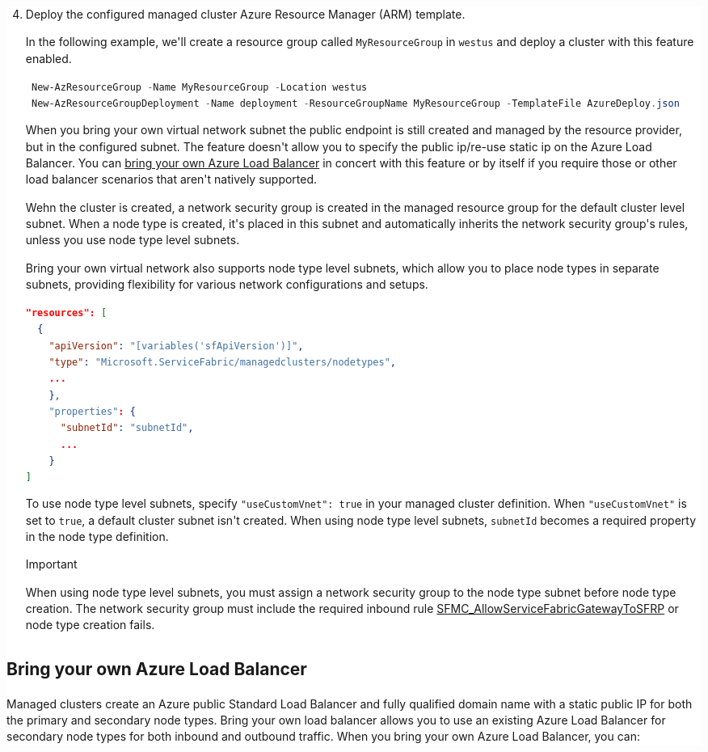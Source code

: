 4. Deploy the configured managed cluster Azure Resource Manager (ARM) template.

   In the following example, we'll create a resource group called `MyResourceGroup` in `westus` and deploy a cluster with this feature enabled.
   ```powershell
    New-AzResourceGroup -Name MyResourceGroup -Location westus
    New-AzResourceGroupDeployment -Name deployment -ResourceGroupName MyResourceGroup -TemplateFile AzureDeploy.json
   ```

   When you bring your own virtual network subnet the public endpoint is still created and managed by the resource provider, but in the configured subnet. The feature doesn't allow you to specify the public ip/re-use static ip on the Azure Load Balancer. You can [bring your own Azure Load Balancer](#byolb) in concert with this feature or by itself if you require those or other load balancer scenarios that aren't natively supported.

   Wehn the cluster is created, a network security group is created in the managed resource group for the default cluster level subnet. When a node type is created, it's placed in this subnet and automatically inherits the network security group's rules, unless you use node type level subnets.

   Bring your own virtual network also supports node type level subnets, which allow you to place node types in separate subnets, providing flexibility for various network configurations and setups.

   ```json
   "resources": [
     {
       "apiVersion": "[variables('sfApiVersion')]",
       "type": "Microsoft.ServiceFabric/managedclusters/nodetypes",
       ...
       },
       "properties": {
         "subnetId": "subnetId",
         ...
       }
   ]
   ```

   To use node type level subnets, specify `"useCustomVnet": true` in your managed cluster definition. When `"useCustomVnet"` is set to `true`, a default cluster subnet isn't created. When using node type level subnets, `subnetId` becomes a required property in the node type definition.

   > [!IMPORTANT]
   > When using node type level subnets, you must assign a network security group to the node type subnet before node type creation. The network security group must include the required inbound rule [SFMC_AllowServiceFabricGatewayToSFRP](#nsg-rule-sfmc_allowservicefabricgatewaytosfrp) or node type creation fails.


<a id="byolb"></a>
## Bring your own Azure Load Balancer

Managed clusters create an Azure public Standard Load Balancer and fully qualified domain name with a static public IP for both the primary and secondary node types. Bring your own load balancer allows you to use an existing Azure Load Balancer for secondary node types for both inbound and outbound traffic. When you bring your own Azure Load Balancer, you can:


[Inbound-NAT-Rules]: ./media/how-to-managed-cluster-networking/inbound-nat-rules.png
[sfmc-rdp-connect]: ./media/how-to-managed-cluster-networking/sfmc-rdp-connect.png
[sfmc-byolb-example-1]: ./media/how-to-managed-cluster-networking/sfmc-byolb-scenario-1.png
[sfmc-byolb-example-2]: ./media/how-to-managed-cluster-networking/sfmc-byolb-scenario-2.png
[sfmc-byolb-example-3]: ./media/how-to-managed-cluster-networking/sfmc-byolb-scenario-3.png